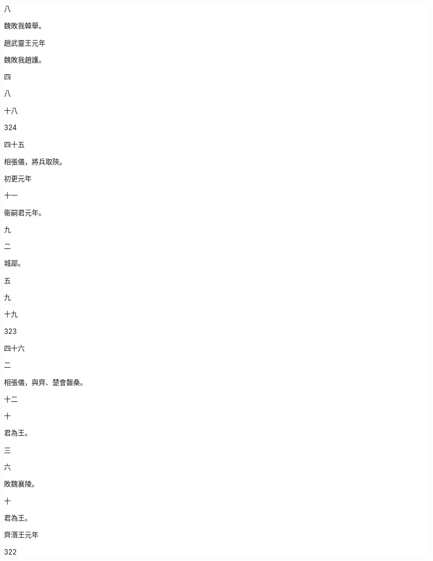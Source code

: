 八

魏敗我韓舉。

趙武靈王元年

魏敗我趙護。

四

八

十八

324

四十五

相張儀，將兵取陝。

初更元年

十一

衞嗣君元年。

九

二

城鄗。

五

九

十九

323

四十六

二

相張儀，與齊、楚會齧桑。

十二

十

君為王。

三

六

敗魏襄陵。

十

君為王。

齊湣王元年

322
